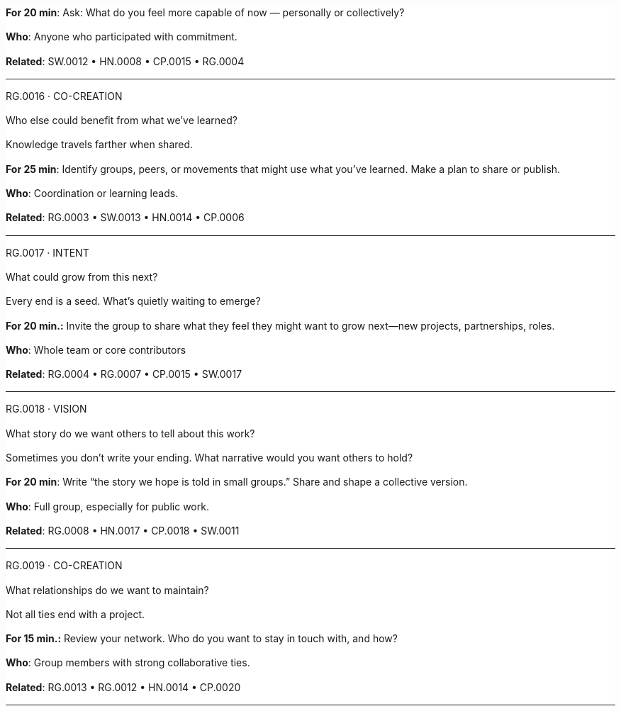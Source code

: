 **For 20 min**: Ask: What do you feel more capable of now — personally or collectively?

**Who**: Anyone who participated with commitment.

**Related**: SW.0012 • HN.0008 • CP.0015 • RG.0004

---

RG.0016 · CO-CREATION

Who else could benefit from what we’ve learned?

Knowledge travels farther when shared.

**For 25 min**: Identify groups, peers, or movements that might use what you’ve learned. Make a plan to share or publish.

**Who**: Coordination or learning leads.

**Related**: RG.0003 • SW.0013 • HN.0014 • CP.0006

---

RG.0017 · INTENT

What could grow from this next?

Every end is a seed. What’s quietly waiting to emerge?

**For 20 min.:** Invite the group to share what they feel they might want to grow next—new projects, partnerships, roles.

**Who**: Whole team or core contributors

**Related**: RG.0004 • RG.0007 • CP.0015 • SW.0017

---

RG.0018 · VISION

What story do we want others to tell about this work?

Sometimes you don’t write your ending. What narrative would you want others to hold?

**For 20 min**: Write “the story we hope is told in small groups.” Share and shape a collective version.

**Who**: Full group, especially for public work.

**Related**: RG.0008 • HN.0017 • CP.0018 • SW.0011

---

RG.0019 · CO-CREATION

What relationships do we want to maintain?

Not all ties end with a project.

**For 15 min.:** Review your network. Who do you want to stay in touch with, and how?

**Who**: Group members with strong collaborative ties.

**Related**: RG.0013 • RG.0012 • HN.0014 • CP.0020

---
